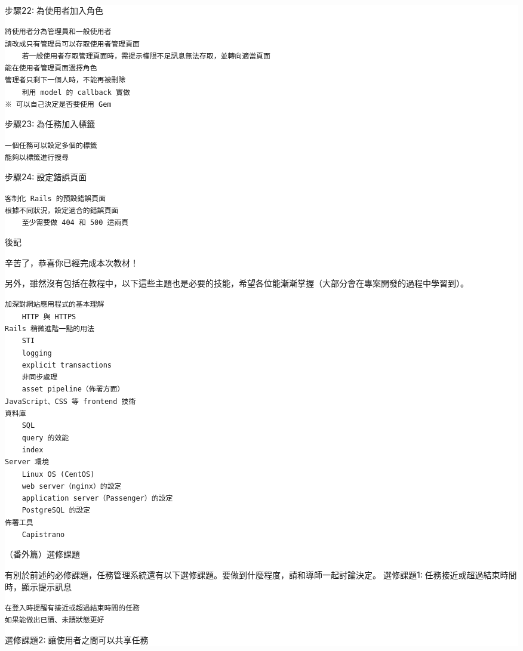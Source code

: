 步驟22: 為使用者加入角色

    將使用者分為管理員和一般使用者
    請改成只有管理員可以存取使用者管理頁面
        若一般使用者存取管理頁面時，需提示權限不足訊息無法存取，並轉向適當頁面
    能在使用者管理頁面選擇角色
    管理者只剩下一個人時，不能再被刪除
        利用 model 的 callback 實做
    ※ 可以自己決定是否要使用 Gem

步驟23: 為任務加入標籤

    一個任務可以設定多個的標籤
    能夠以標籤進行搜尋

步驟24: 設定錯誤頁面

    客制化 Rails 的預設錯誤頁面
    根據不同狀況，設定適合的錯誤頁面
        至少需要做 404 和 500 這兩頁

後記

辛苦了，恭喜你已經完成本次教材！

另外，雖然沒有包括在教程中，以下這些主題也是必要的技能，希望各位能漸漸掌握（大部分會在專案開發的過程中學習到）。

    加深對網站應用程式的基本理解
        HTTP 與 HTTPS
    Rails 稍微進階一點的用法
        STI
        logging
        explicit transactions
        非同步處理
        asset pipeline（佈署方面）
    JavaScript、CSS 等 frontend 技術
    資料庫
        SQL
        query 的效能
        index
    Server 環境
        Linux OS (CentOS)
        web server（nginx）的設定
        application server（Passenger）的設定
        PostgreSQL 的設定
    佈署工具
        Capistrano

（番外篇）選修課題

有別於前述的必修課題，任務管理系統還有以下選修課題。要做到什麼程度，請和導師一起討論決定。
選修課題1: 任務接近或超過結束時間時，顯示提示訊息

    在登入時提醒有接近或超過結束時間的任務
    如果能做出已讀、未讀狀態更好

選修課題2: 讓使用者之間可以共享任務
